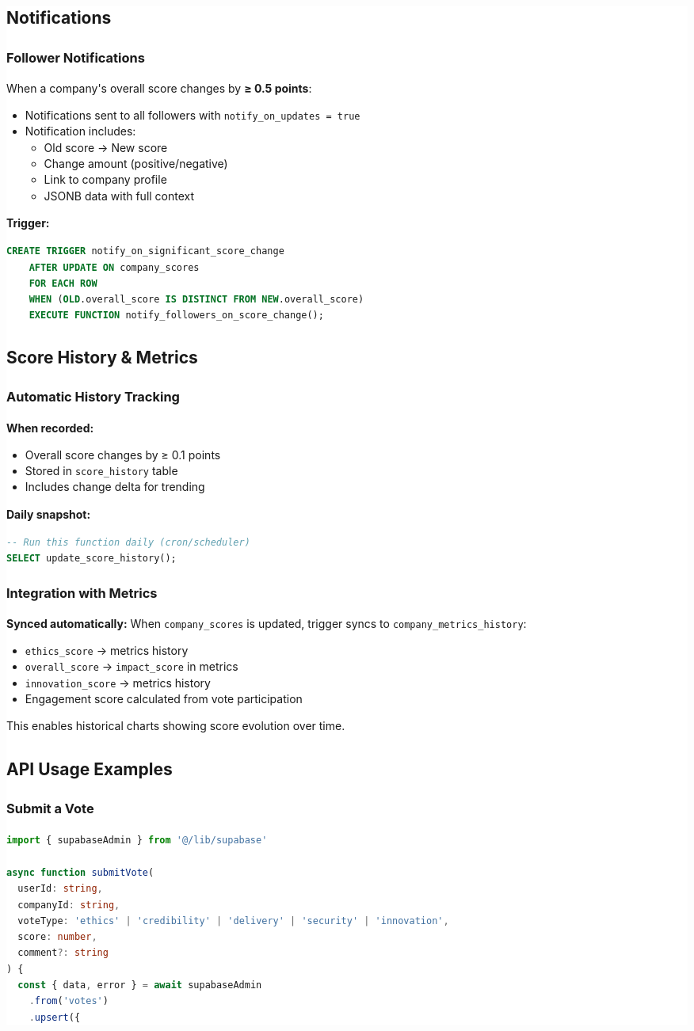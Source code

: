 ## Notifications

### Follower Notifications

When a company's overall score changes by **≥ 0.5 points**:
- Notifications sent to all followers with `notify_on_updates = true`
- Notification includes:
  - Old score → New score
  - Change amount (positive/negative)
  - Link to company profile
  - JSONB data with full context

**Trigger:**
```sql
CREATE TRIGGER notify_on_significant_score_change
    AFTER UPDATE ON company_scores
    FOR EACH ROW
    WHEN (OLD.overall_score IS DISTINCT FROM NEW.overall_score)
    EXECUTE FUNCTION notify_followers_on_score_change();
```

## Score History & Metrics

### Automatic History Tracking

**When recorded:**
- Overall score changes by ≥ 0.1 points
- Stored in `score_history` table
- Includes change delta for trending

**Daily snapshot:**
```sql
-- Run this function daily (cron/scheduler)
SELECT update_score_history();
```

### Integration with Metrics

**Synced automatically:**
When `company_scores` is updated, trigger syncs to `company_metrics_history`:
- `ethics_score` → metrics history
- `overall_score` → `impact_score` in metrics
- `innovation_score` → metrics history
- Engagement score calculated from vote participation

This enables historical charts showing score evolution over time.

## API Usage Examples

### Submit a Vote

```typescript
import { supabaseAdmin } from '@/lib/supabase'

async function submitVote(
  userId: string,
  companyId: string,
  voteType: 'ethics' | 'credibility' | 'delivery' | 'security' | 'innovation',
  score: number,
  comment?: string
) {
  const { data, error } = await supabaseAdmin
    .from('votes')
    .upsert({
```